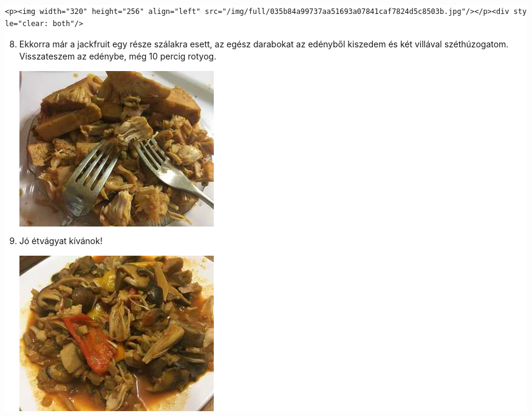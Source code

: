     <p><img width="320" height="256" align="left" src="/img/full/035b84a99737aa51693a07841caf7824d5c8503b.jpg"/></p><div style="clear: both"/>

8. Ekkorra már a jackfruit egy része szálakra esett, az egész darabokat az edényből kiszedem és két villával széthúzogatom. Visszateszem az edénybe, még 10 percig rotyog.
 
    <p><img width="320" height="256" align="left" src="/img/full/824cbe7b1615353c4a08d723aaef7eaad1389027.jpg"/></p><div style="clear: both"/>

9. Jó étvágyat kívánok!
 
    <p><img width="320" height="256" align="left" src="/img/full/615669d3bc09ad826b5de5d56adb04fa3877f980.jpg"/></p><div style="clear: both"/>


